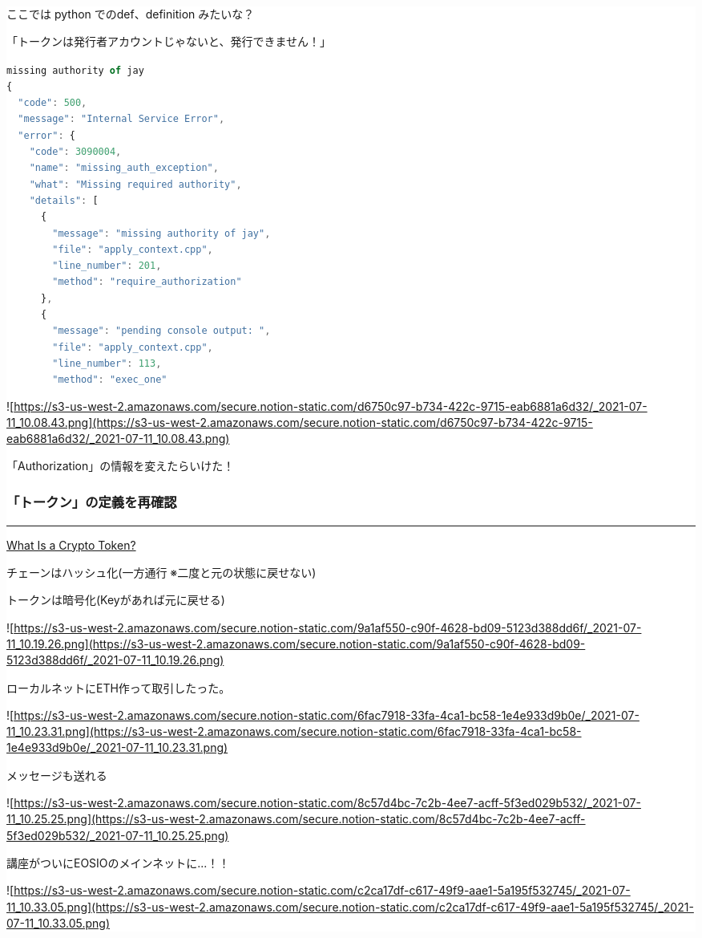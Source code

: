 ここでは python でのdef、definition みたいな？

「トークンは発行者アカウントじゃないと、発行できません！」

```jsx
missing authority of jay
{
  "code": 500,
  "message": "Internal Service Error",
  "error": {
    "code": 3090004,
    "name": "missing_auth_exception",
    "what": "Missing required authority",
    "details": [
      {
        "message": "missing authority of jay",
        "file": "apply_context.cpp",
        "line_number": 201,
        "method": "require_authorization"
      },
      {
        "message": "pending console output: ",
        "file": "apply_context.cpp",
        "line_number": 113,
        "method": "exec_one"
```

![https://s3-us-west-2.amazonaws.com/secure.notion-static.com/d6750c97-b734-422c-9715-eab6881a6d32/_2021-07-11_10.08.43.png](https://s3-us-west-2.amazonaws.com/secure.notion-static.com/d6750c97-b734-422c-9715-eab6881a6d32/_2021-07-11_10.08.43.png)

「Authorization」の情報を変えたらいけた！

### 「トークン」の定義を再確認

---

[What Is a Crypto Token?](https://www.investopedia.com/terms/c/crypto-token.asp)

チェーンはハッシュ化(一方通行 ※二度と元の状態に戻せない)

トークンは暗号化(Keyがあれば元に戻せる)

![https://s3-us-west-2.amazonaws.com/secure.notion-static.com/9a1af550-c90f-4628-bd09-5123d388dd6f/_2021-07-11_10.19.26.png](https://s3-us-west-2.amazonaws.com/secure.notion-static.com/9a1af550-c90f-4628-bd09-5123d388dd6f/_2021-07-11_10.19.26.png)

ローカルネットにETH作って取引したった。

![https://s3-us-west-2.amazonaws.com/secure.notion-static.com/6fac7918-33fa-4ca1-bc58-1e4e933d9b0e/_2021-07-11_10.23.31.png](https://s3-us-west-2.amazonaws.com/secure.notion-static.com/6fac7918-33fa-4ca1-bc58-1e4e933d9b0e/_2021-07-11_10.23.31.png)

メッセージも送れる

![https://s3-us-west-2.amazonaws.com/secure.notion-static.com/8c57d4bc-7c2b-4ee7-acff-5f3ed029b532/_2021-07-11_10.25.25.png](https://s3-us-west-2.amazonaws.com/secure.notion-static.com/8c57d4bc-7c2b-4ee7-acff-5f3ed029b532/_2021-07-11_10.25.25.png)

講座がついにEOSIOのメインネットに...！！

![https://s3-us-west-2.amazonaws.com/secure.notion-static.com/c2ca17df-c617-49f9-aae1-5a195f532745/_2021-07-11_10.33.05.png](https://s3-us-west-2.amazonaws.com/secure.notion-static.com/c2ca17df-c617-49f9-aae1-5a195f532745/_2021-07-11_10.33.05.png)
